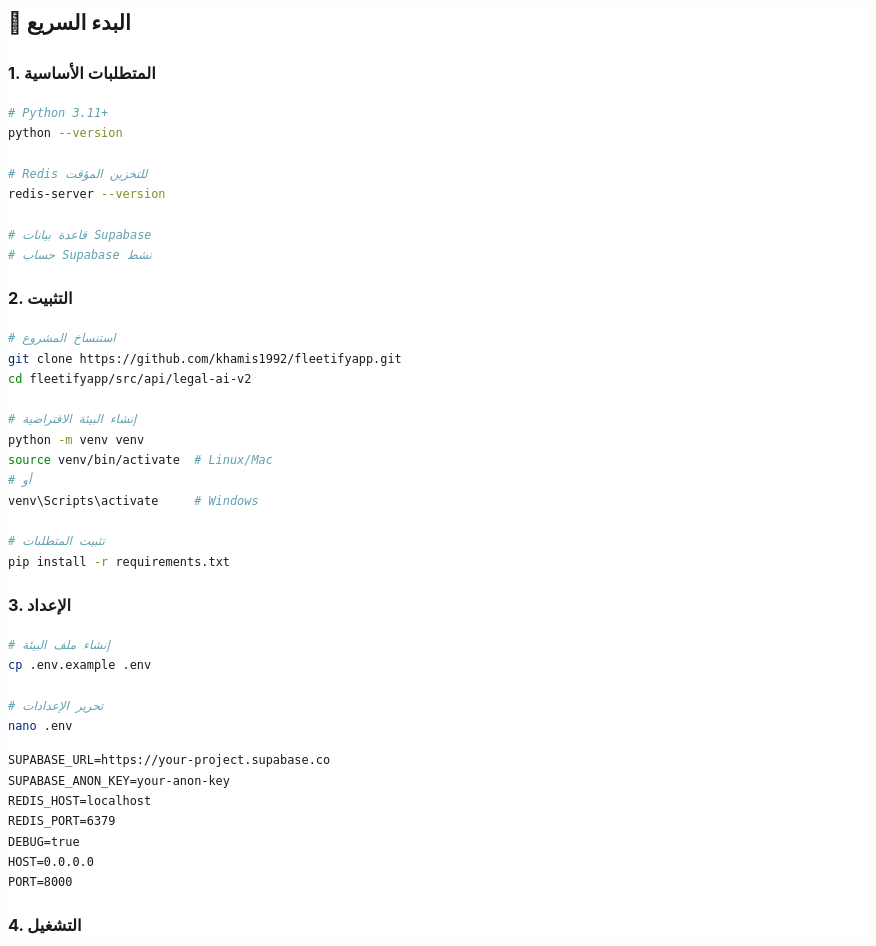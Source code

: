## 🚀 البدء السريع

### 1. المتطلبات الأساسية

```bash
# Python 3.11+
python --version

# Redis للتخزين المؤقت
redis-server --version

# قاعدة بيانات Supabase
# حساب Supabase نشط
```

### 2. التثبيت

```bash
# استنساخ المشروع
git clone https://github.com/khamis1992/fleetifyapp.git
cd fleetifyapp/src/api/legal-ai-v2

# إنشاء البيئة الافتراضية
python -m venv venv
source venv/bin/activate  # Linux/Mac
# أو
venv\Scripts\activate     # Windows

# تثبيت المتطلبات
pip install -r requirements.txt
```

### 3. الإعداد

```bash
# إنشاء ملف البيئة
cp .env.example .env

# تحرير الإعدادات
nano .env
```

```env
SUPABASE_URL=https://your-project.supabase.co
SUPABASE_ANON_KEY=your-anon-key
REDIS_HOST=localhost
REDIS_PORT=6379
DEBUG=true
HOST=0.0.0.0
PORT=8000
```

### 4. التشغيل
